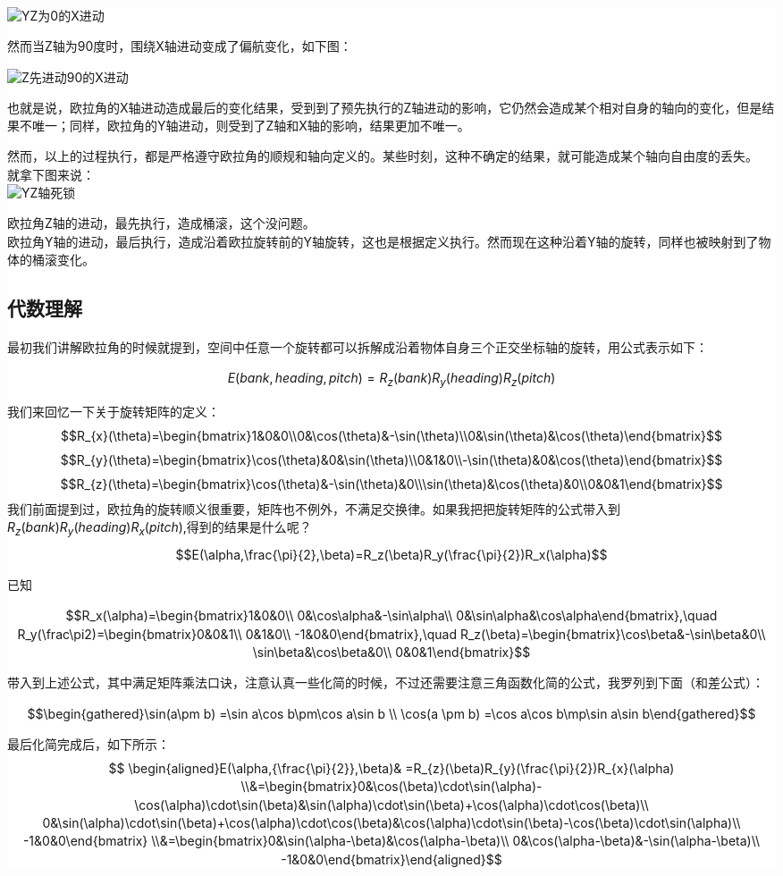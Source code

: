 ![YZ为0的X进动](https://img-blog.csdn.net/20170312223431006?/2/text/aHR0cDovL2Jsb2cuY3Nkbi5uZXQvQW5kcmV3RmFu/font/5a6L5L2T/fontsize/400/fill/I0JBQkFCMA==/dissolve/70/gravity/SouthEast)

然而当Z轴为90度时，围绕X轴进动变成了偏航变化，如下图：

![Z先进动90的X进动](https://img-blog.csdn.net/20170312223508859?/2/text/aHR0cDovL2Jsb2cuY3Nkbi5uZXQvQW5kcmV3RmFu/font/5a6L5L2T/fontsize/400/fill/I0JBQkFCMA==/dissolve/70/gravity/SouthEast)

也就是说，欧拉角的X轴进动造成最后的变化结果，受到到了预先执行的Z轴进动的影响，它仍然会造成某个相对自身的轴向的变化，但是结果不唯一；同样，欧拉角的Y轴进动，则受到了Z轴和X轴的影响，结果更加不唯一。

然而，以上的过程执行，都是严格遵守欧拉角的顺规和轴向定义的。某些时刻，这种不确定的结果，就可能造成某个轴向自由度的丢失。  
就拿下图来说：  
![YZ轴死锁](https://img-blog.csdn.net/20170312215906616?/2/text/aHR0cDovL2Jsb2cuY3Nkbi5uZXQvQW5kcmV3RmFu/font/5a6L5L2T/fontsize/400/fill/I0JBQkFCMA==/dissolve/70/gravity/SouthEast)

欧拉角Z轴的进动，最先执行，造成桶滚，这个没问题。  
欧拉角Y轴的进动，最后执行，造成沿着欧拉旋转前的Y轴旋转，这也是根据定义执行。然而现在这种沿着Y轴的旋转，同样也被映射到了物体的桶滚变化。

## 代数理解

最初我们讲解欧拉角的时候就提到，空间中任意一个旋转都可以拆解成沿着物体自身三个正交坐标轴的旋转，用公式表示如下：

$$E(bank,heading,pitch) = R_{z}(bank)R_{y}(heading)R_{z}(pitch)$$

我们来回忆一下关于旋转矩阵的定义：
$$R_{x}(\theta)=\begin{bmatrix}1&0&0\\0&\cos(\theta)&-\sin(\theta)\\0&\sin(\theta)&\cos(\theta)\end{bmatrix}$$
$$R_{y}(\theta)=\begin{bmatrix}\cos(\theta)&0&\sin(\theta)\\0&1&0\\-\sin(\theta)&0&\cos(\theta)\end{bmatrix}$$
$$R_{z}(\theta)=\begin{bmatrix}\cos(\theta)&-\sin(\theta)&0\\\sin(\theta)&\cos(\theta)&0\\0&0&1\end{bmatrix}$$
我们前面提到过，欧拉角的旋转顺义很重要，矩阵也不例外，不满足交换律。如果我把把旋转矩阵的公式带入到$R_z(bank)R_y(heading)R_x(pitch)$,得到的结果是什么呢？
$$E(\alpha,\frac{\pi}{2},\beta)=R_z(\beta)R_y(\frac{\pi}{2})R_x(\alpha)$$



已知

$$R_x(\alpha)=\begin{bmatrix}1&0&0\\ 0&\cos\alpha&-\sin\alpha\\ 0&\sin\alpha&\cos\alpha\end{bmatrix},\quad R_y(\frac\pi2)=\begin{bmatrix}0&0&1\\ 0&1&0\\ -1&0&0\end{bmatrix},\quad R_z(\beta)=\begin{bmatrix}\cos\beta&-\sin\beta&0\\ \sin\beta&\cos\beta&0\\ 0&0&1\end{bmatrix}$$

带入到上述公式，其中满足矩阵乘法口诀，注意认真一些化简的时候，不过还需要注意三角函数化简的公式，我罗列到下面（和差公式）：

$$\begin{gathered}\sin(a\pm b) =\sin a\cos b\pm\cos a\sin b \\ \cos(a \pm b) =\cos a\cos b\mp\sin a\sin b\end{gathered}$$



最后化简完成后，如下所示：
$$
\begin{aligned}E(\alpha,{\frac{\pi}{2}},\beta)& =R_{z}(\beta)R_{y}(\frac{\pi}{2})R_{x}(\alpha)  \\&=\begin{bmatrix}0&\cos(\beta)\cdot\sin(\alpha)-\cos(\alpha)\cdot\sin(\beta)&\sin(\alpha)\cdot\sin(\beta)+\cos(\alpha)\cdot\cos(\beta)\\ 0&\sin(\alpha)\cdot\sin(\beta)+\cos(\alpha)\cdot\cos(\beta)&\cos(\alpha)\cdot\sin(\beta)-\cos(\beta)\cdot\sin(\alpha)\\ -1&0&0\end{bmatrix} \\&=\begin{bmatrix}0&\sin(\alpha-\beta)&\cos(\alpha-\beta)\\ 0&\cos(\alpha-\beta)&-\sin(\alpha-\beta)\\ -1&0&0\end{bmatrix}\end{aligned}$$

